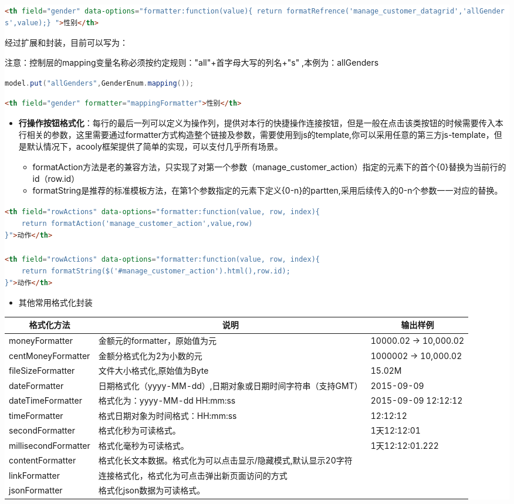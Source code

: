 ```html
<th field="gender" data-options="formatter:function(value){ return formatRefrence('manage_customer_datagrid','allGenders',value);} ">性别</th>
```

经过扩展和封装，目前可以写为：

注意：控制层的mapping变量名称必须按约定规则："all"+首字母大写的列名+"s" ,本例为：allGenders

```java
model.put("allGenders",GenderEnum.mapping());
```

```html
<th field="gender" formatter="mappingFormatter">性别</th>
```

* **行操作按钮格式化**：每行的最后一列可以定义为操作列，提供对本行的快捷操作连接按钮，但是一般在点击该类按钮的时候需要传入本行相关的参数，这里需要通过formatter方式构造整个链接及参数，需要使用到js的template,你可以采用任意的第三方js-template，但是默认情况下，acooly框架提供了简单的实现，可以支付几乎所有场景。

    * formatAction方法是老的兼容方法，只实现了对第一个参数（manage_customer_action）指定的元素下的首个{0}替换为当前行的id（row.id）
    * formatString是推荐的标准模板方法，在第1个参数指定的元素下定义{0-n}的partten,采用后续传入的0-n个参数一一对应的替换。

```html
<th field="rowActions" data-options="formatter:function(value, row, index){
    return formatAction('manage_customer_action',value,row)
}">动作</th>

<th field="rowActions" data-options="formatter:function(value, row, index){
    return formatString($('#manage_customer_action').html(),row.id);
}">动作</th>
```

* 其他常用格式化封装


|格式化方法           |说明                         |输出样例
|-------------------|-----------------------------|---------------
|moneyFormatter     |金额元的formatter，原始值为元   |10000.02 -> 10,000.02  
|centMoneyFormatter |金额分格式化为2为小数的元        |1000002 -> 10,000.02      
|fileSizeFormatter  |文件大小格式化,原始值为Byte      |15.02M         
|dateFormatter      |日期格式化（yyyy-MM-dd）,日期对象或日期时间字符串（支持GMT）|2015-09-09
|dateTimeFormatter  |格式化为：yyyy-MM-dd HH:mm:ss  |2015-09-09 12:12:12
|timeFormatter      |格式日期对象为时间格式：HH:mm:ss |12:12:12
|secondFormatter    |格式化秒为可读格式。            |1天12:12:01
|millisecondFormatter|格式化毫秒为可读格式。         |1天12:12:01.222
|contentFormatter   |格式化长文本数据。格式化为可以点击显示/隐藏模式,默认显示20字符|
|linkFormatter      |连接格式化，格式化为可点击弹出新页面访问的方式|
|jsonFormatter      |格式化json数据为可读格式。        |
